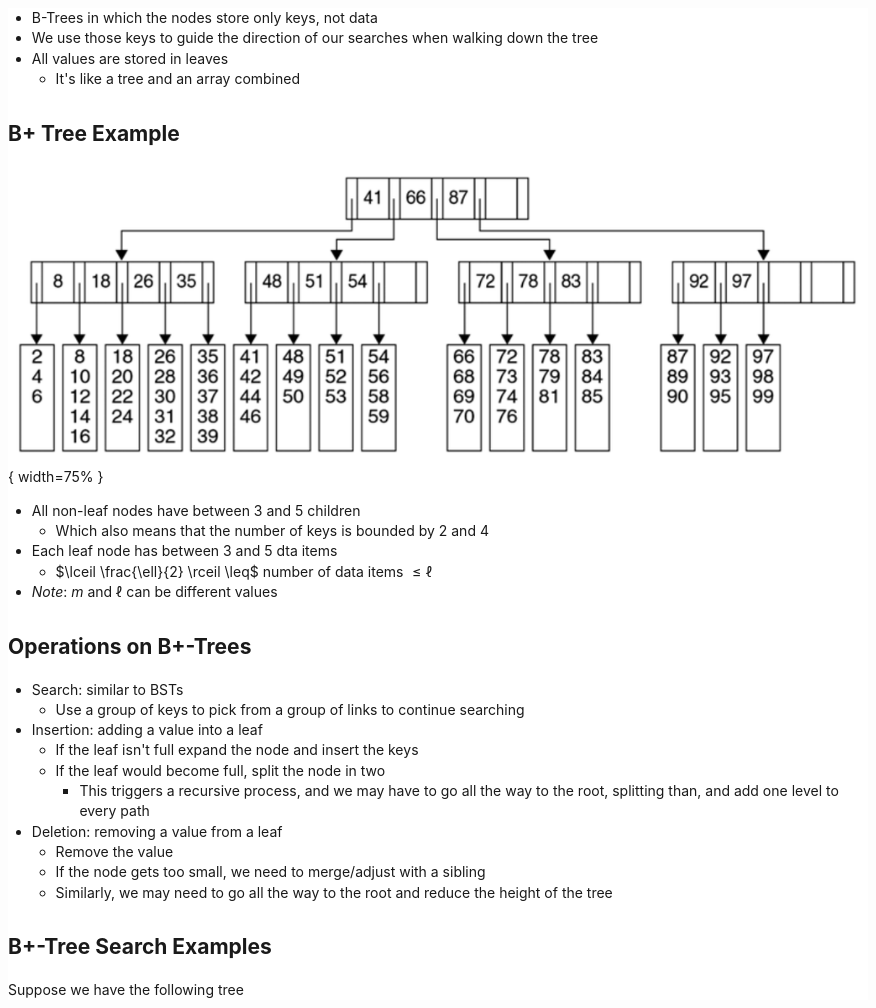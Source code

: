+ B-Trees in which the nodes store only keys, not data
+ We use those keys to guide the direction of our searches when walking down the tree
+ All values are stored in leaves
  + It's like a tree and an array combined

## B+ Tree Example

![An example B+-Tree with $m=\ell=5$](images/4.png){ width=75% }

+ All non-leaf nodes have between 3 and 5 children
  + Which also means that the number of keys is bounded by 2 and 4
+ Each leaf node has between 3 and 5 dta items
  + $\lceil \frac{\ell}{2} \rceil \leq$ number of data items $\leq \ell$
+ *Note*: $m$ and $\ell$ can be different values

## Operations on B+-Trees

+ Search: similar to BSTs
  + Use a group of keys to pick from a group of links to continue searching
+ Insertion: adding a value into a leaf
  + If the leaf isn't full expand the node and insert the keys
  + If the leaf would become full, split the node in two
    + This triggers a recursive process, and we may have to go all the way to the root, splitting than, and add one level to every path
+ Deletion: removing a value from a leaf
  + Remove the value
  + If the node gets too small, we need to merge/adjust with a sibling
  + Similarly, we may need to go all the way to the root and reduce the height of the tree

## B+-Tree Search Examples

Suppose we have the following tree
